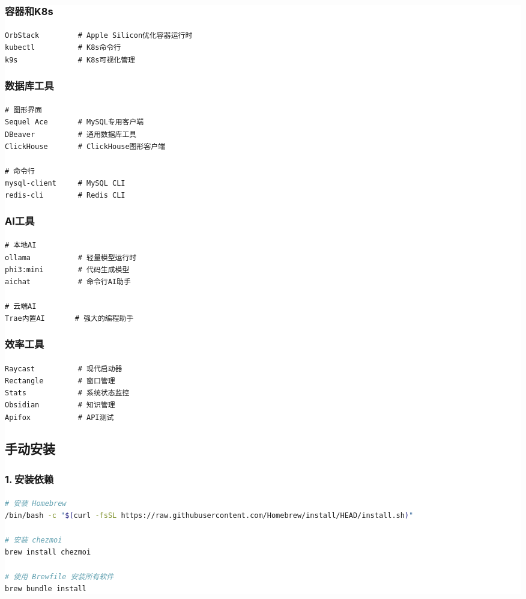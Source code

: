 ### 容器和K8s
```
OrbStack         # Apple Silicon优化容器运行时
kubectl          # K8s命令行
k9s              # K8s可视化管理
```

### 数据库工具
```
# 图形界面
Sequel Ace       # MySQL专用客户端
DBeaver          # 通用数据库工具
ClickHouse       # ClickHouse图形客户端

# 命令行
mysql-client     # MySQL CLI
redis-cli        # Redis CLI
```

### AI工具
```
# 本地AI
ollama           # 轻量模型运行时
phi3:mini        # 代码生成模型
aichat           # 命令行AI助手

# 云端AI
Trae内置AI       # 强大的编程助手
```

### 效率工具
```
Raycast          # 现代启动器
Rectangle        # 窗口管理
Stats            # 系统状态监控
Obsidian         # 知识管理
Apifox           # API测试
```

## 手动安装

### 1. 安装依赖

```bash
# 安装 Homebrew
/bin/bash -c "$(curl -fsSL https://raw.githubusercontent.com/Homebrew/install/HEAD/install.sh)"

# 安装 chezmoi
brew install chezmoi

# 使用 Brewfile 安装所有软件
brew bundle install
```
